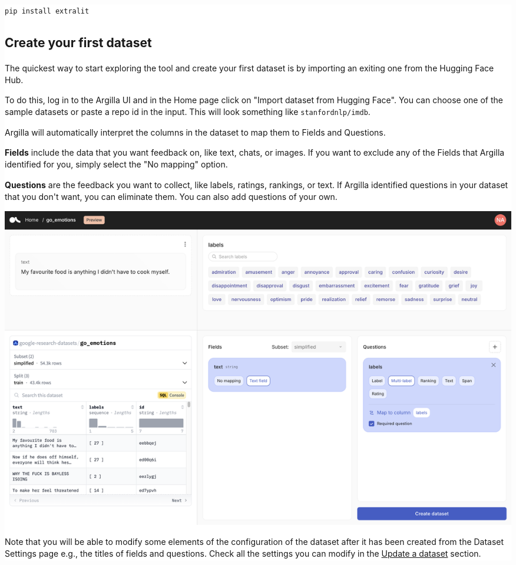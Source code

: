 ```console
pip install extralit
```

## Create your first dataset

The quickest way to start exploring the tool and create your first dataset is by importing an exiting one from the Hugging Face Hub.

To do this, log in to the Argilla UI and in the Home page click on "Import dataset from Hugging Face". You can choose one of the sample datasets or paste a repo id in the input. This will look something like `stanfordnlp/imdb`.

Argilla will automatically interpret the columns in the dataset to map them to Fields and Questions.

**Fields** include the data that you want feedback on, like text, chats, or images. If you want to exclude any of the Fields that Argilla identified for you, simply select the "No mapping" option.

**Questions** are the feedback you want to collect, like labels, ratings, rankings, or text. If Argilla identified questions in your dataset that you don't want, you can eliminate them. You can also add questions of your own.

![Screenshot of the dataset configuration page](../assets/images/getting_started/dataset_configurator.png)

Note that you will be able to modify some elements of the configuration of the dataset after it has been created from the Dataset Settings page e.g., the titles of fields and questions. Check all the settings you can modify in the [Update a dataset](../admin_guide/dataset.md#update-a-dataset) section.
